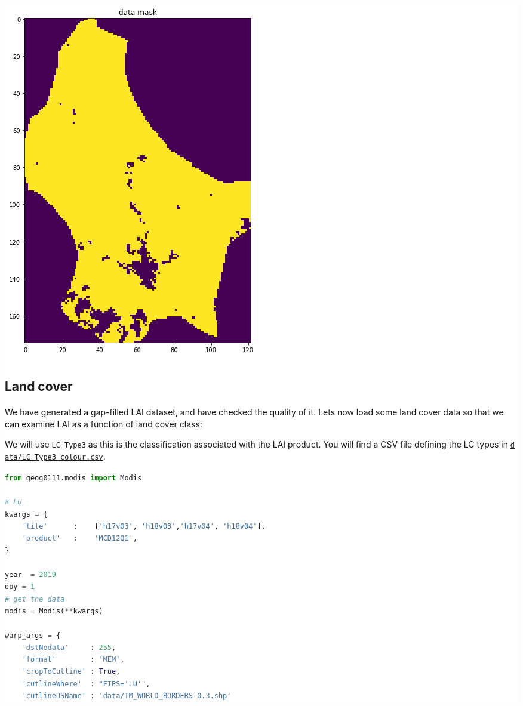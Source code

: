 


    
![png](043_Weighted_interpolation_files/043_Weighted_interpolation_19_1.png)
    


## Land cover

We have generated a gap-filled LAI dataset, and have checked the quality of it. Lets now load some land cover data so that we can examine LAI as a function of land cover class:

We will use `LC_Type3` as this is the classification associated with the LAI product. You will find a CSV file defining the LC types in [`data/LC_Type3_colour.csv`](data/LC_Type3_colour.csv).



```python
from geog0111.modis import Modis

# LU
kwargs = {
    'tile'      :    ['h17v03', 'h18v03','h17v04', 'h18v04'],
    'product'   :    'MCD12Q1',
}

year  = 2019
doy = 1
# get the data
modis = Modis(**kwargs)

warp_args = {
    'dstNodata'     : 255,
    'format'        : 'MEM',
    'cropToCutline' : True,
    'cutlineWhere'  : "FIPS='LU'",
    'cutlineDSName' : 'data/TM_WORLD_BORDERS-0.3.shp'
```